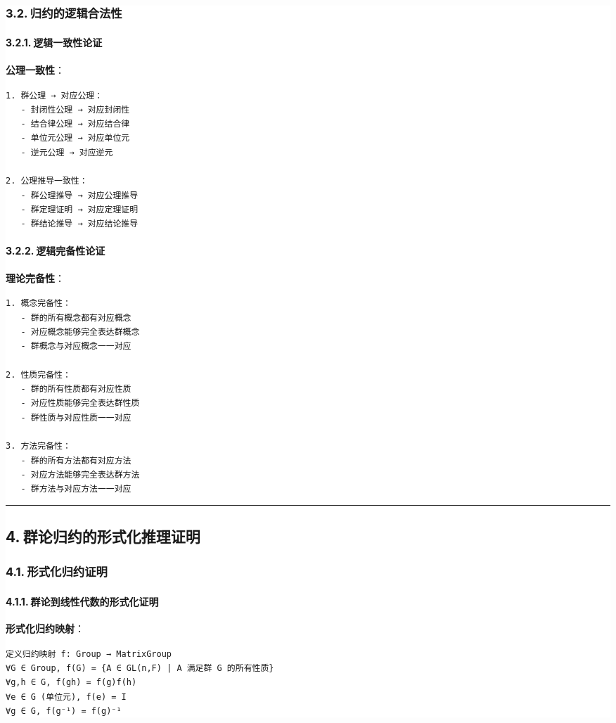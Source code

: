 ### 3.2. 归约的逻辑合法性

#### 3.2.1. 逻辑一致性论证

**公理一致性**：

```text
1. 群公理 → 对应公理：
   - 封闭性公理 → 对应封闭性
   - 结合律公理 → 对应结合律
   - 单位元公理 → 对应单位元
   - 逆元公理 → 对应逆元

2. 公理推导一致性：
   - 群公理推导 → 对应公理推导
   - 群定理证明 → 对应定理证明
   - 群结论推导 → 对应结论推导
```

#### 3.2.2. 逻辑完备性论证

**理论完备性**：

```text
1. 概念完备性：
   - 群的所有概念都有对应概念
   - 对应概念能够完全表达群概念
   - 群概念与对应概念一一对应

2. 性质完备性：
   - 群的所有性质都有对应性质
   - 对应性质能够完全表达群性质
   - 群性质与对应性质一一对应

3. 方法完备性：
   - 群的所有方法都有对应方法
   - 对应方法能够完全表达群方法
   - 群方法与对应方法一一对应
```

---

## 4. 群论归约的形式化推理证明

### 4.1. 形式化归约证明

#### 4.1.1. 群论到线性代数的形式化证明

**形式化归约映射**：

```text
定义归约映射 f: Group → MatrixGroup
∀G ∈ Group, f(G) = {A ∈ GL(n,F) | A 满足群 G 的所有性质}
∀g,h ∈ G, f(gh) = f(g)f(h)
∀e ∈ G (单位元), f(e) = I
∀g ∈ G, f(g⁻¹) = f(g)⁻¹
```
